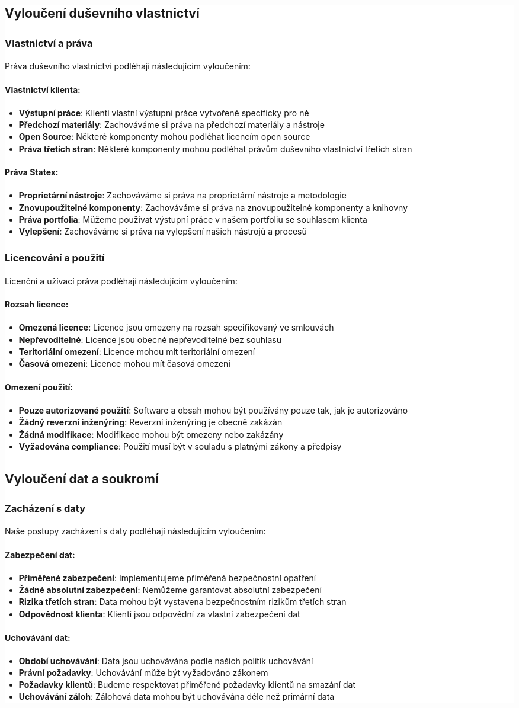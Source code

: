 ## Vyloučení duševního vlastnictví

### **Vlastnictví a práva**
Práva duševního vlastnictví podléhají následujícím vyloučením:

#### **Vlastnictví klienta:**
- **Výstupní práce**: Klienti vlastní výstupní práce vytvořené specificky pro ně
- **Předchozí materiály**: Zachováváme si práva na předchozí materiály a nástroje
- **Open Source**: Některé komponenty mohou podléhat licencím open source
- **Práva třetích stran**: Některé komponenty mohou podléhat právům duševního vlastnictví třetích stran

#### **Práva Statex:**
- **Proprietární nástroje**: Zachováváme si práva na proprietární nástroje a metodologie
- **Znovupoužitelné komponenty**: Zachováváme si práva na znovupoužitelné komponenty a knihovny
- **Práva portfolia**: Můžeme používat výstupní práce v našem portfoliu se souhlasem klienta
- **Vylepšení**: Zachováváme si práva na vylepšení našich nástrojů a procesů

### **Licencování a použití**
Licenční a užívací práva podléhají následujícím vyloučením:

#### **Rozsah licence:**
- **Omezená licence**: Licence jsou omezeny na rozsah specifikovaný ve smlouvách
- **Nepřevoditelné**: Licence jsou obecně nepřevoditelné bez souhlasu
- **Teritoriální omezení**: Licence mohou mít teritoriální omezení
- **Časová omezení**: Licence mohou mít časová omezení

#### **Omezení použití:**
- **Pouze autorizované použití**: Software a obsah mohou být používány pouze tak, jak je autorizováno
- **Žádný reverzní inženýring**: Reverzní inženýring je obecně zakázán
- **Žádná modifikace**: Modifikace mohou být omezeny nebo zakázány
- **Vyžadována compliance**: Použití musí být v souladu s platnými zákony a předpisy

## Vyloučení dat a soukromí

### **Zacházení s daty**
Naše postupy zacházení s daty podléhají následujícím vyloučením:

#### **Zabezpečení dat:**
- **Přiměřené zabezpečení**: Implementujeme přiměřená bezpečnostní opatření
- **Žádné absolutní zabezpečení**: Nemůžeme garantovat absolutní zabezpečení
- **Rizika třetích stran**: Data mohou být vystavena bezpečnostním rizikům třetích stran
- **Odpovědnost klienta**: Klienti jsou odpovědní za vlastní zabezpečení dat

#### **Uchovávání dat:**
- **Období uchovávání**: Data jsou uchovávána podle našich politik uchovávání
- **Právní požadavky**: Uchovávání může být vyžadováno zákonem
- **Požadavky klientů**: Budeme respektovat přiměřené požadavky klientů na smazání dat
- **Uchovávání záloh**: Zálohová data mohou být uchovávána déle než primární data
